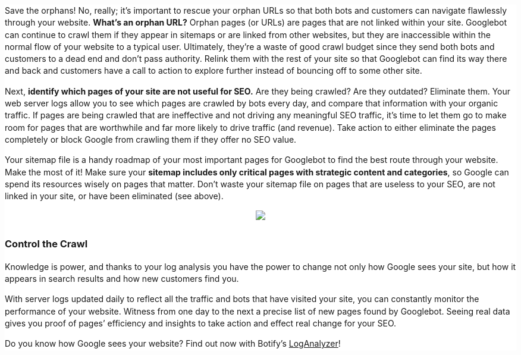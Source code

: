 <p>Save the orphans! No, really; it&#8217;s important to rescue your orphan URLs so that both bots and customers can navigate flawlessly through your website. <strong>What&#8217;s an orphan URL?</strong> Orphan pages (or URLs) are pages that are not linked within your site. Googlebot can continue to crawl them if they appear in sitemaps or are linked from other websites, but they are inaccessible within the normal flow of your website to a typical user. Ultimately, they&#8217;re a waste of good crawl budget since they send both bots and customers to a dead end and don&#8217;t pass authority. Relink them with the rest of your site so that Googlebot can find its way there and back and customers have a call to action to explore further instead of bouncing off to some other site.</p>
<p>Next, <strong>identify which pages of your site are not useful for SEO.</strong> Are they being crawled? Are they outdated? Eliminate them. Your web server logs allow you to see which pages are crawled by bots every day, and compare that information with your organic traffic. If pages are being crawled that are ineffective and not driving any meaningful SEO traffic, it&#8217;s time to let them go to make room for pages that are worthwhile and far more likely to drive traffic (and revenue). Take action to either eliminate the pages completely or block Google from crawling them if they offer no SEO value.</p>
<p>Your sitemap file is a handy roadmap of your most important pages for Googlebot to find the best route through your website. Make the most of it! Make sure your <strong>sitemap includes only critical pages with strategic content and categories</strong>, so Google can spend its resources wisely on pages that matter. Don&#8217;t waste your sitemap file on pages that are useless to your SEO, are not linked in your site, or have been eliminated (see above).</p>
<p style="text-align: center;"><a href="https://gm01botify.wpengine.com/wp-content/uploads/2020/01/20160712_131349_Log_Analysis_Crawl_Botify_SEO.png" target="_blank" rel="noopener noreferrer"><img decoding="async" src="https://gm01botify.wpengine.com/wp-content/uploads/2020/01/20160712_131349_Log_Analysis_Crawl_Botify_SEO.png" width="100%" /></a></p>
<h3 id="control-the-crawl">Control the Crawl</h3>
<p>Knowledge is power, and thanks to your log analysis you have the power to change not only how Google sees your site, but how it appears in search results and how new customers find you.</p>
<p>With server logs updated daily to reflect all the traffic and bots that have visited your site, you can constantly monitor the performance of your website. Witness from one day to the next a precise list of new pages found by Googlebot. Seeing real data gives you proof of pages&#8217; efficiency and insights to take action and effect real change for your SEO.</p>
<p>Do you know how Google sees your website? Find out now with Botify&#8217;s <a href="https://www.botify.com/platform/botify-analytics/loganalyzer">LogAnalyzer</a>!</p>
